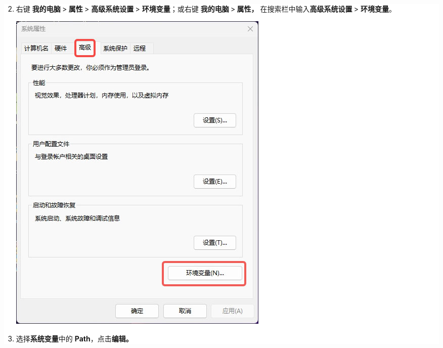2. 右键 **我的电脑&#x20;**>**&#x20;属性&#x20;**> **高级系统设置&#x20;**> **环境变量**；或右键 **我的电脑&#x20;**>**&#x20;属性，** 在搜索栏中输入**高级系统设置&#x20;**> **环境变量**。

   ![](images/image-51.jpg)

3. 选择**系统变量**中的 **Path**，点击**编辑。**
